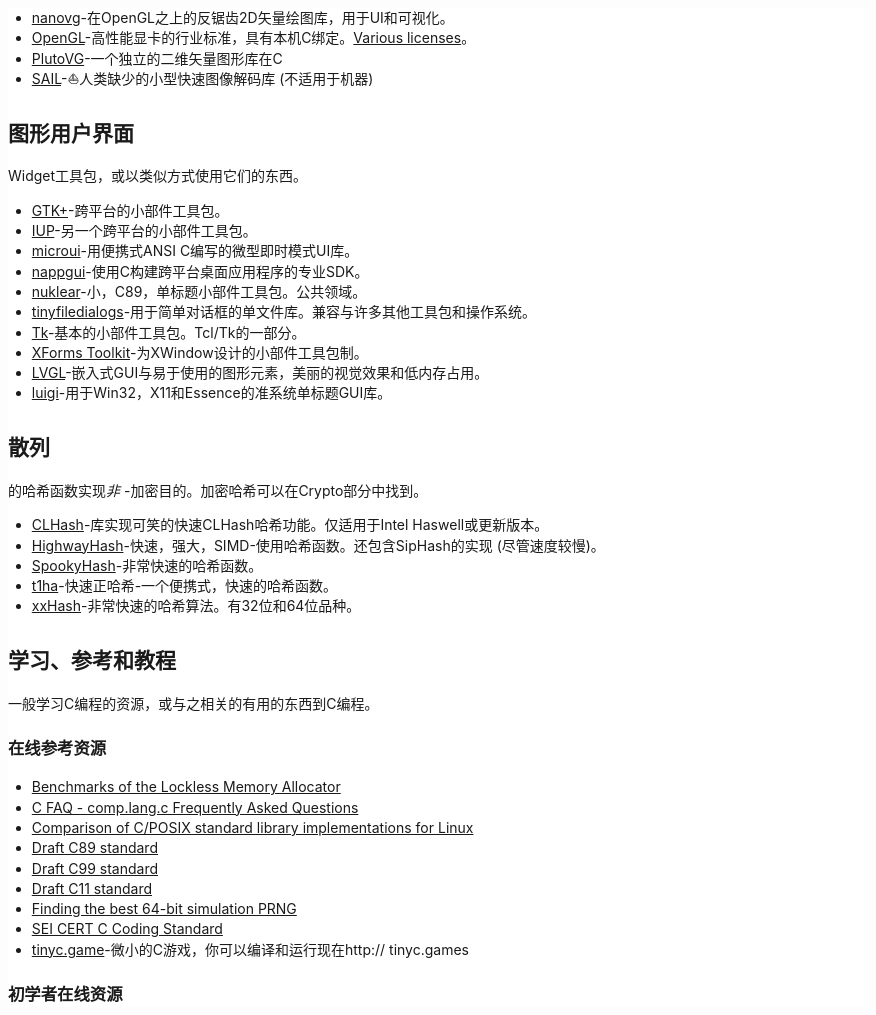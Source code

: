 * [nanovg](https://github.com/memononen/nanovg)-在OpenGL之上的反锯齿2D矢量绘图库，用于UI和可视化。[](https://spdx.org/licenses/Zlib.html)
* [OpenGL](https://www.opengl.org/)-高性能显卡的行业标准，具有本机C绑定。[Various licenses](http://www.sgi.com/tech/opengl/?/license.html)。
* [PlutoVG](https://github.com/sammycage/plutovg)-一个独立的二维矢量图形库在C[](https://spdx.org/licenses/MIT.html)
* [SAIL](https://github.com/smoked-herring/sail)-⛵人类缺少的小型快速图像解码库 (不适用于机器)[](https://spdx.org/licenses/MIT.html)
## 图形用户界面

Widget工具包，或以类似方式使用它们的东西。

* [GTK+](https://www.gtk.org/)-跨平台的小部件工具包。[](https://spdx.org/licenses/LGPL-2.1-only.html)
* [IUP](http://webserver2.tecgraf.puc-rio.br/iup/)-另一个跨平台的小部件工具包。[](https://spdx.org/licenses/MIT.html)
* [microui](https://github.com/rxi/microui)-用便携式ANSI C编写的微型即时模式UI库。[](https://spdx.org/licenses/MIT.html)
* [nappgui](https://nappgui.com/)-使用C构建跨平台桌面应用程序的专业SDK。[](https://spdx.org/licenses/MIT.html)
* [nuklear](https://github.com/Immediate-Mode-UI/Nuklear)-小，C89，单标题小部件工具包。公共领域。
* [tinyfiledialogs](https://sourceforge.net/projects/tinyfiledialogs/)-用于简单对话框的单文件库。兼容与许多其他工具包和操作系统。[](https://spdx.org/licenses/Zlib.html)
* [Tk](http://www.tcl.tk/)-基本的小部件工具包。Tcl/Tk的一部分。[](https://spdx.org/licenses/TCL.html)
* [XForms Toolkit](http://xforms-toolkit.org/)-为XWindow设计的小部件工具包制。[](https://spdx.org/licenses/LGPL-2.1-only.html)
* [LVGL](https://lvgl.io/)-嵌入式GUI与易于使用的图形元素，美丽的视觉效果和低内存占用。[](https://spdx.org/licenses/MIT.html)
* [luigi](https://github.com/nakst/luigi)-用于Win32，X11和Essence的准系统单标题GUI库。[](https://spdx.org/licenses/MIT.html)
## 散列

的哈希函数实现*非* -加密目的。加密哈希可以在Crypto部分中找到。

* [CLHash](https://github.com/lemire/clhash)-库实现可笑的快速CLHash哈希功能。仅适用于Intel Haswell或更新版本。[](https://spdx.org/licenses/Apache-2.0.html)
* [HighwayHash](https://github.com/google/highwayhash)-快速，强大，SIMD-使用哈希函数。还包含SipHash的实现 (尽管速度较慢)。[](https://spdx.org/licenses/Apache-2.0.html)
* [SpookyHash](https://github.com/centaurean/spookyhash)-非常快速的哈希函数。[](https://spdx.org/licenses/BSD-3-Clause.html)
* [t1ha](https://github.com/leo-yuriev/t1ha)-快速正哈希-一个便携式，快速的哈希函数。[](https://spdx.org/licenses/BSD-3-Clause.html)
* [xxHash](http://cyan4973.github.io/xxHash)-非常快速的哈希算法。有32位和64位品种。[](https://spdx.org/licenses/BSD-2-Clause.html)
## 学习、参考和教程

一般学习C编程的资源，或与之相关的有用的东西到C编程。

### 在线参考资源

* [Benchmarks of the Lockless Memory Allocator](https://locklessinc.com/benchmarks_allocator.shtml)
* [C FAQ - comp.lang.c Frequently Asked Questions](http://c-faq.com/)
* [Comparison of C/POSIX standard library implementations for Linux](http://www.etalabs.net/compare_libcs.html)
* [Draft C89 standard](https://port70.net/~nsz/c/c89/c89-draft.html)
* [Draft C99 standard](https://port70.net/~nsz/c/c99/n1256.html)
* [Draft C11 standard](https://port70.net/~nsz/c/c11/n1570.html)
* [Finding the best 64-bit simulation PRNG](http://nullprogram.com/blog/2017/09/21/)
* [SEI CERT C Coding Standard](https://wiki.sei.cmu.edu/confluence/display/c/SEI+CERT+C+Coding+Standard)
* [tinyc.game](https://github.com/superjer/tinyc.games)-微小的C游戏，你可以编译和运行现在http:// tinyc.games[](https://spdx.org/licenses/MIT.html)
### 初学者在线资源
